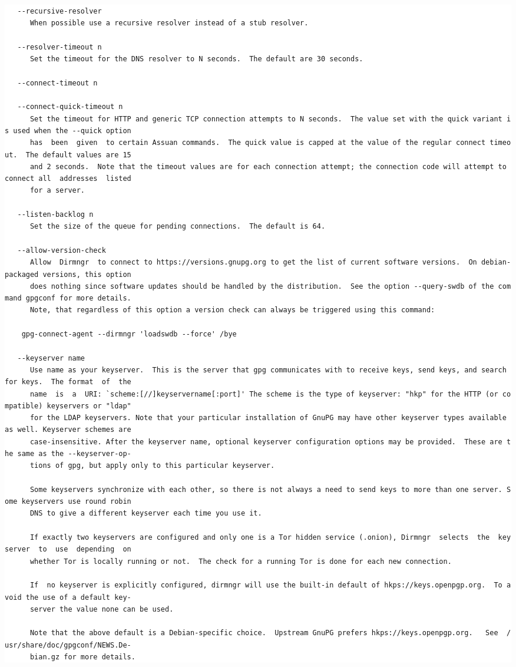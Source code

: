        --recursive-resolver
	      When possible use a recursive resolver instead of a stub resolver.

       --resolver-timeout n
	      Set the timeout for the DNS resolver to N seconds.  The default are 30 seconds.

       --connect-timeout n

       --connect-quick-timeout n
	      Set the timeout for HTTP and generic TCP connection attempts to N seconds.  The value set with the quick variant is used when the --quick option
	      has  been	 given	to certain Assuan commands.  The quick value is capped at the value of the regular connect timeout.  The default values are 15
	      and 2 seconds.  Note that the timeout values are for each connection attempt; the connection code will attempt to connect all  addresses	listed
	      for a server.

       --listen-backlog n
	      Set the size of the queue for pending connections.  The default is 64.

       --allow-version-check
	      Allow  Dirmngr  to connect to https://versions.gnupg.org to get the list of current software versions.  On debian-packaged versions, this option
	      does nothing since software updates should be handled by the distribution.  See the option --query-swdb of the command gpgconf for more details.
	      Note, that regardless of this option a version check can always be triggered using this command:

		gpg-connect-agent --dirmngr 'loadswdb --force' /bye

       --keyserver name
	      Use name as your keyserver.  This is the server that gpg communicates with to receive keys, send keys, and search for keys.  The format  of  the
	      name  is	a  URI: `scheme:[//]keyservername[:port]' The scheme is the type of keyserver: "hkp" for the HTTP (or compatible) keyservers or "ldap"
	      for the LDAP keyservers. Note that your particular installation of GnuPG may have other keyserver types available as well. Keyserver schemes are
	      case-insensitive. After the keyserver name, optional keyserver configuration options may be provided.  These are the same as the --keyserver-op‐
	      tions of gpg, but apply only to this particular keyserver.

	      Some keyservers synchronize with each other, so there is not always a need to send keys to more than one server. Some keyservers use round robin
	      DNS to give a different keyserver each time you use it.

	      If exactly two keyservers are configured and only one is a Tor hidden service (.onion), Dirmngr  selects	the  keyserver	to  use	 depending  on
	      whether Tor is locally running or not.  The check for a running Tor is done for each new connection.

	      If  no keyserver is explicitly configured, dirmngr will use the built-in default of hkps://keys.openpgp.org.  To avoid the use of a default key‐
	      server the value none can be used.

	      Note that the above default is a Debian-specific choice.	Upstream GnuPG prefers hkps://keys.openpgp.org.	  See  /usr/share/doc/gpgconf/NEWS.De‐
	      bian.gz for more details.

